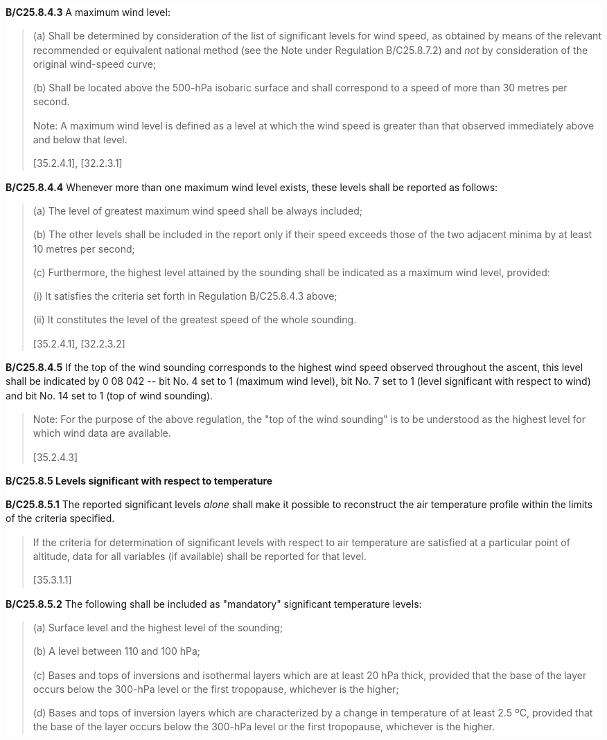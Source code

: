 **B/C25.8.4.3** A maximum wind level:

> \(a) Shall be determined by consideration of the list of significant levels for wind speed, as obtained by means of the relevant recommended or equivalent national method (see the Note under Regulation B/C25.8.7.2) and *not* by consideration of the original wind-speed curve;
>
> \(b) Shall be located above the 500-hPa isobaric surface and shall correspond to a speed of more than 30 metres per second.
>
> Note: A maximum wind level is defined as a level at which the wind speed is greater than that observed immediately above and below that level.
>
> \[35.2.4.1\], \[32.2.3.1\]

**B/C25.8.4.4** Whenever more than one maximum wind level exists, these levels shall be reported as follows:

> \(a) The level of greatest maximum wind speed shall be always included;
>
> \(b) The other levels shall be included in the report only if their speed exceeds those of the two adjacent minima by at least 10 metres per second;
>
> \(c) Furthermore, the highest level attained by the sounding shall be indicated as a maximum wind level, provided:
>
> \(i) It satisfies the criteria set forth in Regulation B/C25.8.4.3 above;
>
> \(ii) It constitutes the level of the greatest speed of the whole sounding.
>
> \[35.2.4.1\], \[32.2.3.2\]

**B/C25.8.4.5** If the top of the wind sounding corresponds to the highest wind speed observed throughout the ascent, this level shall be indicated by 0 08 042 -- bit No. 4 set to 1 (maximum wind level), bit No. 7 set to 1 (level significant with respect to wind) and bit No. 14 set to 1 (top of wind sounding).

> Note: For the purpose of the above regulation, the "top of the wind sounding" is to be understood as the highest level for which wind data are available.
>
> \[35.2.4.3\]

**B/C25.8.5 Levels significant with respect to temperature**

**B/C25.8.5.1** The reported significant levels *alone* shall make it possible to reconstruct the air temperature profile within the limits of the criteria specified.

> If the criteria for determination of significant levels with respect to air temperature are satisfied at a particular point of altitude, data for all variables (if available) shall be reported for that level.
>
> \[35.3.1.1\]

**B/C25.8.5.2** The following shall be included as "mandatory" significant temperature levels:

> \(a) Surface level and the highest level of the sounding;
>
> \(b) A level between 110 and 100 hPa;
>
> \(c) Bases and tops of inversions and isothermal layers which are at least 20 hPa thick, provided that the base of the layer occurs below the 300-hPa level or the first tropopause, whichever is the higher;
>
> \(d) Bases and tops of inversion layers which are characterized by a change in temperature of at least 2.5 ºC, provided that the base of the layer occurs below the 300-hPa level or the first tropopause, whichever is the higher.
>